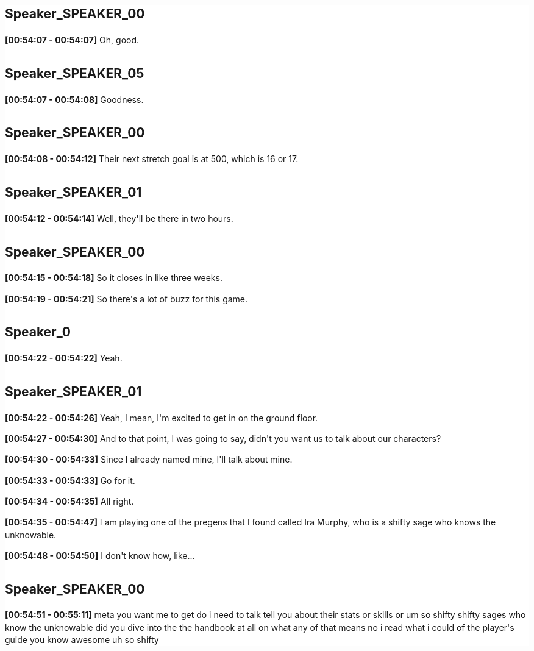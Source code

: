 
## Speaker_SPEAKER_00

**[00:54:07 - 00:54:07]** Oh, good.


## Speaker_SPEAKER_05

**[00:54:07 - 00:54:08]** Goodness.


## Speaker_SPEAKER_00

**[00:54:08 - 00:54:12]** Their next stretch goal is at 500, which is 16 or 17.


## Speaker_SPEAKER_01

**[00:54:12 - 00:54:14]** Well, they'll be there in two hours.


## Speaker_SPEAKER_00

**[00:54:15 - 00:54:18]** So it closes in like three weeks.

**[00:54:19 - 00:54:21]** So there's a lot of buzz for this game.


## Speaker_0

**[00:54:22 - 00:54:22]** Yeah.


## Speaker_SPEAKER_01

**[00:54:22 - 00:54:26]** Yeah, I mean, I'm excited to get in on the ground floor.

**[00:54:27 - 00:54:30]** And to that point, I was going to say, didn't you want us to talk about our characters?

**[00:54:30 - 00:54:33]** Since I already named mine, I'll talk about mine.

**[00:54:33 - 00:54:33]** Go for it.

**[00:54:34 - 00:54:35]** All right.

**[00:54:35 - 00:54:47]** I am playing one of the pregens that I found called Ira Murphy, who is a shifty sage who knows the unknowable.

**[00:54:48 - 00:54:50]** I don't know how, like...


## Speaker_SPEAKER_00

**[00:54:51 - 00:55:11]** meta you want me to get do i need to talk tell you about their stats or skills or um so shifty shifty sages who know the unknowable did you dive into the the handbook at all on what any of that means no i read what i could of the player's guide you know awesome uh so shifty
